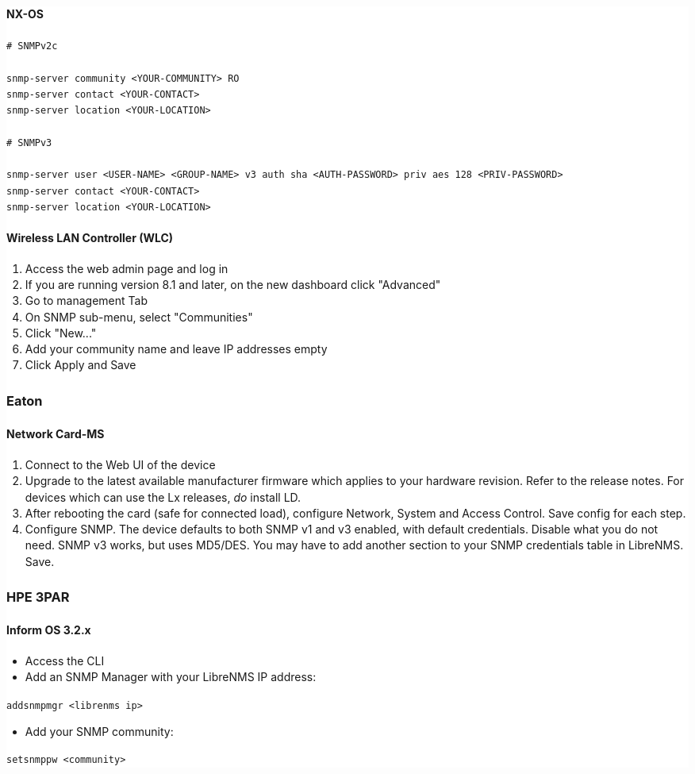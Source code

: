 #### NX-OS

```
# SNMPv2c

snmp-server community <YOUR-COMMUNITY> RO
snmp-server contact <YOUR-CONTACT>
snmp-server location <YOUR-LOCATION>

# SNMPv3

snmp-server user <USER-NAME> <GROUP-NAME> v3 auth sha <AUTH-PASSWORD> priv aes 128 <PRIV-PASSWORD>
snmp-server contact <YOUR-CONTACT>
snmp-server location <YOUR-LOCATION>
```

#### Wireless LAN Controller (WLC)

1. Access the web admin page and log in
1. If you are running version 8.1 and later, on the new dashboard click "Advanced"
1. Go to management Tab
1. On SNMP sub-menu, select "Communities"
1. Click "New..."
1. Add your community name and leave IP addresses empty
1. Click Apply and Save

### Eaton

#### Network Card-MS

1. Connect to the Web UI of the device
1. Upgrade to the latest available manufacturer firmware which applies to your hardware revision. Refer to the release notes.   For devices which can use the Lx releases, *do* install LD.
1. After rebooting the card (safe for connected load), configure Network, System and Access Control. Save config for each step.
1. Configure SNMP. The device defaults to both SNMP v1 and v3 enabled, with default credentials. Disable what you do not need. SNMP v3 works, but uses MD5/DES. You may have to add another section to your SNMP credentials table in LibreNMS. Save.

### HPE 3PAR

#### Inform OS 3.2.x

- Access the CLI
- Add an SNMP Manager with your LibreNMS IP address:

```
addsnmpmgr <librenms ip>
```

- Add your SNMP community:

```
setsnmppw <community>
```
